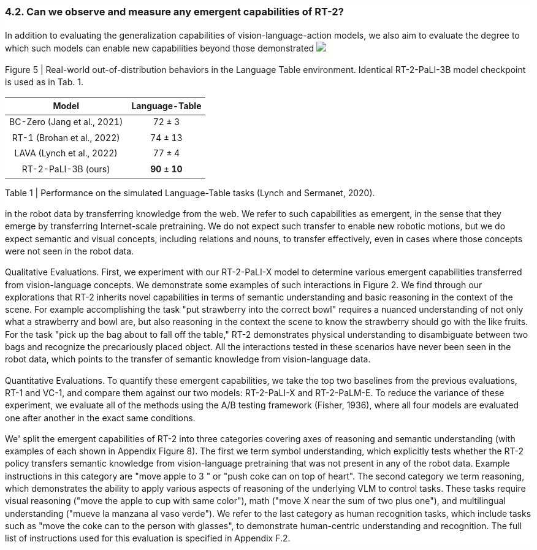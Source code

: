 ### 4.2. Can we observe and measure any emergent capabilities of RT-2?

In addition to evaluating the generalization capabilities of vision-language-action models, we also aim to evaluate the degree to which such models can enable new capabilities beyond those demonstrated
![](https://cdn.mathpix.com/cropped/2024_06_04_ff40e0d6bfa7238fd518g-09.jpg?height=240&width=876&top_left_y=291&top_left_x=268)

Figure 5 | Real-world out-of-distribution behaviors in the Language Table environment. Identical RT-2-PaLI-3B model checkpoint is used as in Tab. 1.

| Model | Language-Table |
| :---: | :---: |
| BC-Zero (Jang et al., 2021) | $72 \pm 3$ |
| RT-1 (Brohan et al., 2022) | $74 \pm 13$ |
| LAVA (Lynch et al., 2022) | $77 \pm 4$ |
| RT-2-PaLI-3B (ours) | $\mathbf{9 0} \pm \mathbf{1 0}$ |

Table 1 | Performance on the simulated Language-Table tasks (Lynch and Sermanet, 2020).

in the robot data by transferring knowledge from the web. We refer to such capabilities as emergent, in the sense that they emerge by transferring Internet-scale pretraining. We do not expect such transfer to enable new robotic motions, but we do expect semantic and visual concepts, including relations and nouns, to transfer effectively, even in cases where those concepts were not seen in the robot data.

Qualitative Evaluations. First, we experiment with our RT-2-PaLI-X model to determine various emergent capabilities transferred from vision-language concepts. We demonstrate some examples of such interactions in Figure 2. We find through our explorations that RT-2 inherits novel capabilities in terms of semantic understanding and basic reasoning in the context of the scene. For example accomplishing the task "put strawberry into the correct bowl" requires a nuanced understanding of not only what a strawberry and bowl are, but also reasoning in the context the scene to know the strawberry should go with the like fruits. For the task "pick up the bag about to fall off the table," RT-2 demonstrates physical understanding to disambiguate between two bags and recognize the precariously placed object. All the interactions tested in these scenarios have never been seen in the robot data, which points to the transfer of semantic knowledge from vision-language data.

Quantitative Evaluations. To quantify these emergent capabilities, we take the top two baselines from the previous evaluations, RT-1 and VC-1, and compare them against our two models: RT-2-PaLI-X and RT-2-PaLM-E. To reduce the variance of these experiment, we evaluate all of the methods using the A/B testing framework (Fisher, 1936), where all four models are evaluated one after another in the exact same conditions.

We' split the emergent capabilities of RT-2 into three categories covering axes of reasoning and semantic understanding (with examples of each shown in Appendix Figure 8). The first we term symbol understanding, which explicitly tests whether the RT-2 policy transfers semantic knowledge from vision-language pretraining that was not present in any of the robot data. Example instructions in this category are "move apple to 3 " or "push coke can on top of heart". The second category we term reasoning, which demonstrates the ability to apply various aspects of reasoning of the underlying VLM to control tasks. These tasks require visual reasoning ("move the apple to cup with same color"), math ("move $\mathrm{X}$ near the sum of two plus one"), and multilingual understanding ("mueve la manzana al vaso verde"). We refer to the last category as human recognition tasks, which include tasks such as "move the coke can to the person with glasses", to demonstrate human-centric understanding and recognition. The full list of instructions used for this evaluation is specified in Appendix F.2.
